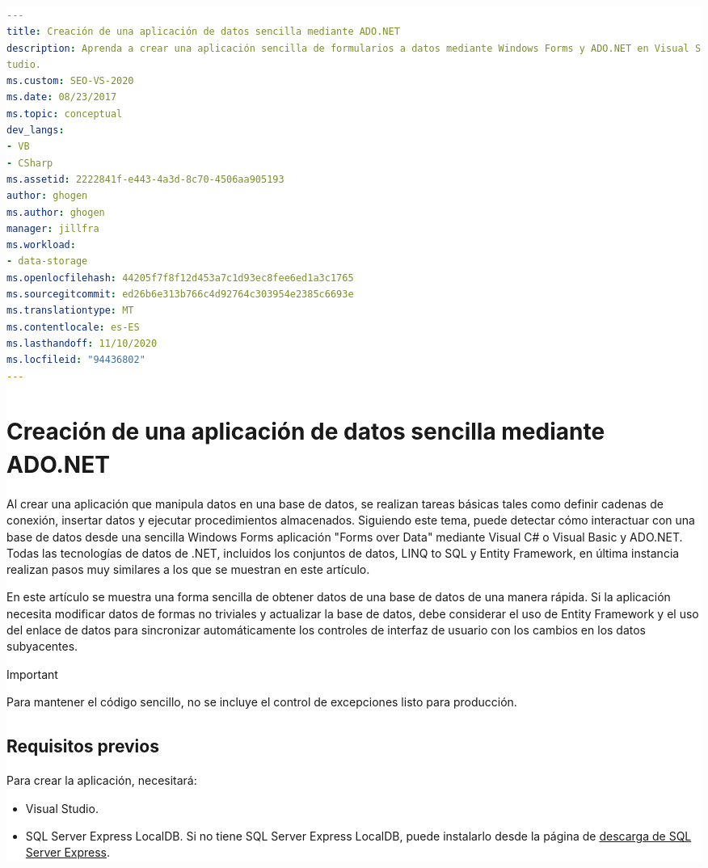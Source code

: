 ```yaml
---
title: Creación de una aplicación de datos sencilla mediante ADO.NET
description: Aprenda a crear una aplicación sencilla de formularios a datos mediante Windows Forms y ADO.NET en Visual Studio.
ms.custom: SEO-VS-2020
ms.date: 08/23/2017
ms.topic: conceptual
dev_langs:
- VB
- CSharp
ms.assetid: 2222841f-e443-4a3d-8c70-4506aa905193
author: ghogen
ms.author: ghogen
manager: jillfra
ms.workload:
- data-storage
ms.openlocfilehash: 44205f7f8f12d453a7c1d93ec8fee6ed1a3c1765
ms.sourcegitcommit: ed26b6e313b766c4d92764c303954e2385c6693e
ms.translationtype: MT
ms.contentlocale: es-ES
ms.lasthandoff: 11/10/2020
ms.locfileid: "94436802"
---
```

# <a name="create-a-simple-data-application-by-using-adonet"></a>Creación de una aplicación de datos sencilla mediante ADO.NET

Al crear una aplicación que manipula datos en una base de datos, se realizan tareas básicas tales como definir cadenas de conexión, insertar datos y ejecutar procedimientos almacenados. Siguiendo este tema, puede detectar cómo interactuar con una base de datos desde una sencilla Windows Forms aplicación "Forms over Data" mediante Visual C# o Visual Basic y ADO.NET.  Todas las tecnologías de datos de .NET, incluidos los conjuntos de datos, LINQ to SQL y Entity Framework, en última instancia realizan pasos muy similares a los que se muestran en este artículo.

En este artículo se muestra una forma sencilla de obtener datos de una base de datos de una manera rápida. Si la aplicación necesita modificar datos de formas no triviales y actualizar la base de datos, debe considerar el uso de Entity Framework y el uso del enlace de datos para sincronizar automáticamente los controles de interfaz de usuario con los cambios en los datos subyacentes.

> [!IMPORTANT]
> Para mantener el código sencillo, no se incluye el control de excepciones listo para producción.

## <a name="prerequisites"></a>Requisitos previos

Para crear la aplicación, necesitará:

- Visual Studio.

- SQL Server Express LocalDB. Si no tiene SQL Server Express LocalDB, puede instalarlo desde la página de [descarga de SQL Server Express](https://www.microsoft.com/sql-server/sql-server-editions-express).
